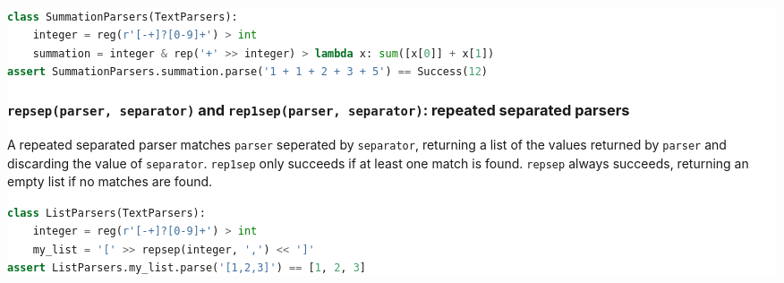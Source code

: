 ```Python
class SummationParsers(TextParsers):
    integer = reg(r'[-+]?[0-9]+') > int
    summation = integer & rep('+' >> integer) > lambda x: sum([x[0]] + x[1])
assert SummationParsers.summation.parse('1 + 1 + 2 + 3 + 5') == Success(12)
```

### `repsep(parser, separator)` and `rep1sep(parser, separator)`: repeated separated parsers
A repeated separated parser matches `parser` seperated by `separator`, returning a list of the values returned by `parser` and discarding the value of `separator`. `rep1sep` only succeeds if at least one match is found. `repsep` always succeeds, returning an empty list if no matches are found.

```Python
class ListParsers(TextParsers):
    integer = reg(r'[-+]?[0-9]+') > int
    my_list = '[' >> repsep(integer, ',') << ']'
assert ListParsers.my_list.parse('[1,2,3]') == [1, 2, 3]
```

